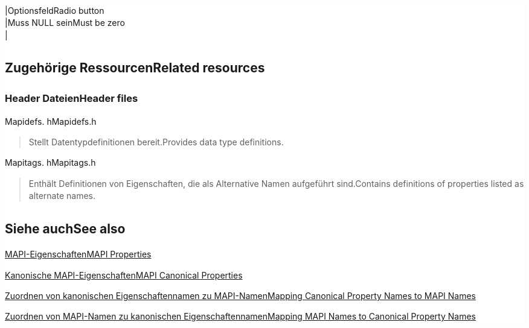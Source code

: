 |<span data-ttu-id="e9827-178">Optionsfeld</span><span class="sxs-lookup"><span data-stu-id="e9827-178">Radio button</span></span>  <br/> |<span data-ttu-id="e9827-179">Muss NULL sein</span><span class="sxs-lookup"><span data-stu-id="e9827-179">Must be zero</span></span>  <br/> |
   
## <a name="related-resources"></a><span data-ttu-id="e9827-180">Zugehörige Ressourcen</span><span class="sxs-lookup"><span data-stu-id="e9827-180">Related resources</span></span>

### <a name="header-files"></a><span data-ttu-id="e9827-181">Header Dateien</span><span class="sxs-lookup"><span data-stu-id="e9827-181">Header files</span></span>

<span data-ttu-id="e9827-182">Mapidefs. h</span><span class="sxs-lookup"><span data-stu-id="e9827-182">Mapidefs.h</span></span>
  
> <span data-ttu-id="e9827-183">Stellt Datentypdefinitionen bereit.</span><span class="sxs-lookup"><span data-stu-id="e9827-183">Provides data type definitions.</span></span>
    
<span data-ttu-id="e9827-184">Mapitags. h</span><span class="sxs-lookup"><span data-stu-id="e9827-184">Mapitags.h</span></span>
  
> <span data-ttu-id="e9827-185">Enthält Definitionen von Eigenschaften, die als Alternative Namen aufgeführt sind.</span><span class="sxs-lookup"><span data-stu-id="e9827-185">Contains definitions of properties listed as alternate names.</span></span>
    
## <a name="see-also"></a><span data-ttu-id="e9827-186">Siehe auch</span><span class="sxs-lookup"><span data-stu-id="e9827-186">See also</span></span>



[<span data-ttu-id="e9827-187">MAPI-Eigenschaften</span><span class="sxs-lookup"><span data-stu-id="e9827-187">MAPI Properties</span></span>](mapi-properties.md)
  
[<span data-ttu-id="e9827-188">Kanonische MAPI-Eigenschaften</span><span class="sxs-lookup"><span data-stu-id="e9827-188">MAPI Canonical Properties</span></span>](mapi-canonical-properties.md)
  
[<span data-ttu-id="e9827-189">Zuordnen von kanonischen Eigenschaftennamen zu MAPI-Namen</span><span class="sxs-lookup"><span data-stu-id="e9827-189">Mapping Canonical Property Names to MAPI Names</span></span>](mapping-canonical-property-names-to-mapi-names.md)
  
[<span data-ttu-id="e9827-190">Zuordnen von MAPI-Namen zu kanonischen Eigenschaftennamen</span><span class="sxs-lookup"><span data-stu-id="e9827-190">Mapping MAPI Names to Canonical Property Names</span></span>](mapping-mapi-names-to-canonical-property-names.md)

